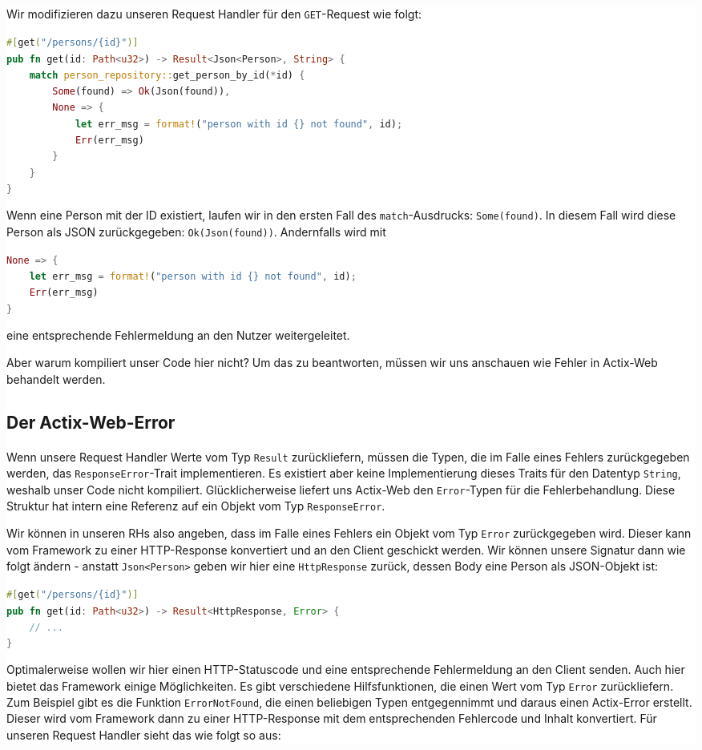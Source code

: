 Wir modifizieren dazu unseren Request Handler für den `GET`-Request wie folgt:

```rust
#[get("/persons/{id}")]
pub fn get(id: Path<u32>) -> Result<Json<Person>, String> {
    match person_repository::get_person_by_id(*id) {
        Some(found) => Ok(Json(found)),
        None => {
            let err_msg = format!("person with id {} not found", id);
            Err(err_msg)
        }
    }
}
```

Wenn eine Person mit der ID existiert, laufen wir in den ersten Fall des `match`-Ausdrucks: `Some(found)`.
In diesem Fall wird diese Person als JSON zurückgegeben: `Ok(Json(found))`.
Andernfalls wird mit

```rust
None => {
    let err_msg = format!("person with id {} not found", id);
    Err(err_msg)
}
```

eine entsprechende Fehlermeldung an den Nutzer weitergeleitet.

Aber warum kompiliert unser Code hier nicht?
Um das zu beantworten, müssen wir uns anschauen wie Fehler in Actix-Web behandelt werden.

## Der Actix-Web-Error

Wenn unsere Request Handler Werte vom Typ `Result` zurückliefern, müssen die Typen, die im Falle eines Fehlers zurückgegeben werden, das `ResponseError`-Trait implementieren.
Es existiert aber keine Implementierung dieses Traits für den Datentyp `String`, weshalb unser Code nicht kompiliert.
Glücklicherweise liefert uns Actix-Web den `Error`-Typen für die Fehlerbehandlung.
Diese Struktur hat intern eine Referenz auf ein Objekt vom Typ `ResponseError`.

Wir können in unseren RHs also angeben, dass im Falle eines Fehlers ein Objekt vom Typ `Error` zurückgegeben wird.
Dieser kann vom Framework zu einer HTTP-Response konvertiert und an den Client geschickt werden.
Wir können unsere Signatur dann wie folgt ändern - anstatt `Json<Person>` geben wir hier eine `HttpResponse` zurück, dessen Body eine Person als JSON-Objekt ist:

```rust
#[get("/persons/{id}")]
pub fn get(id: Path<u32>) -> Result<HttpResponse, Error> {
    // ...
}
```

Optimalerweise wollen wir hier einen HTTP-Statuscode und eine entsprechende Fehlermeldung an den Client senden.
Auch hier bietet das Framework einige Möglichkeiten.
Es gibt verschiedene Hilfsfunktionen, die einen Wert vom Typ `Error` zurückliefern.
Zum Beispiel gibt es die Funktion `ErrorNotFound`, die einen beliebigen Typen entgegennimmt und daraus einen Actix-Error erstellt.
Dieser wird vom Framework dann zu einer HTTP-Response mit dem entsprechenden Fehlercode und Inhalt konvertiert.
Für unseren Request Handler sieht das wie folgt so aus:
